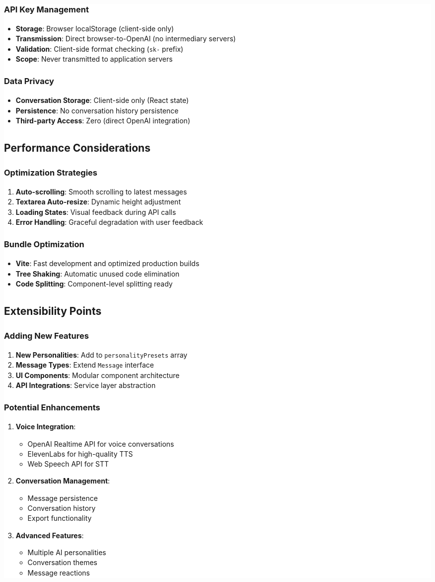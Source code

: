 ### API Key Management
- **Storage**: Browser localStorage (client-side only)
- **Transmission**: Direct browser-to-OpenAI (no intermediary servers)
- **Validation**: Client-side format checking (`sk-` prefix)
- **Scope**: Never transmitted to application servers

### Data Privacy
- **Conversation Storage**: Client-side only (React state)
- **Persistence**: No conversation history persistence
- **Third-party Access**: Zero (direct OpenAI integration)

## Performance Considerations

### Optimization Strategies

1. **Auto-scrolling**: Smooth scrolling to latest messages
2. **Textarea Auto-resize**: Dynamic height adjustment
3. **Loading States**: Visual feedback during API calls
4. **Error Handling**: Graceful degradation with user feedback

### Bundle Optimization
- **Vite**: Fast development and optimized production builds
- **Tree Shaking**: Automatic unused code elimination
- **Code Splitting**: Component-level splitting ready

## Extensibility Points

### Adding New Features

1. **New Personalities**: Add to `personalityPresets` array
2. **Message Types**: Extend `Message` interface
3. **UI Components**: Modular component architecture
4. **API Integrations**: Service layer abstraction

### Potential Enhancements

1. **Voice Integration**: 
   - OpenAI Realtime API for voice conversations
   - ElevenLabs for high-quality TTS
   - Web Speech API for STT

2. **Conversation Management**:
   - Message persistence
   - Conversation history
   - Export functionality

3. **Advanced Features**:
   - Multiple AI personalities
   - Conversation themes
   - Message reactions

